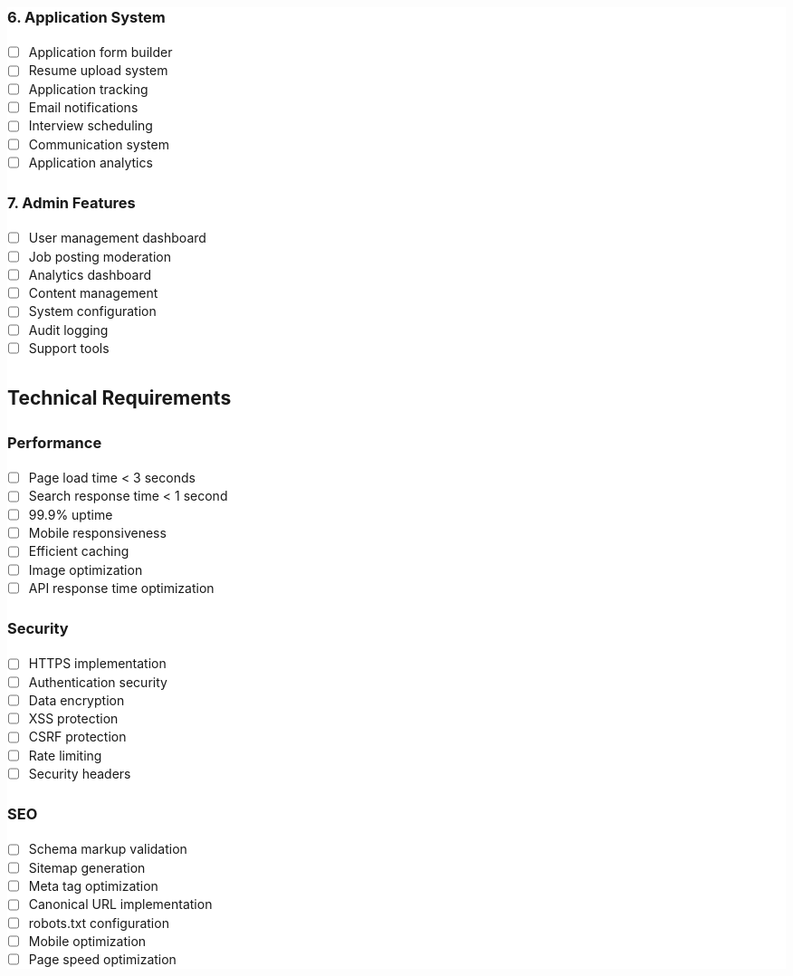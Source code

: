 ### 6. Application System

- [ ] Application form builder
- [ ] Resume upload system
- [ ] Application tracking
- [ ] Email notifications
- [ ] Interview scheduling
- [ ] Communication system
- [ ] Application analytics

### 7. Admin Features

- [ ] User management dashboard
- [ ] Job posting moderation
- [ ] Analytics dashboard
- [ ] Content management
- [ ] System configuration
- [ ] Audit logging
- [ ] Support tools

## Technical Requirements

### Performance

- [ ] Page load time < 3 seconds
- [ ] Search response time < 1 second
- [ ] 99.9% uptime
- [ ] Mobile responsiveness
- [ ] Efficient caching
- [ ] Image optimization
- [ ] API response time optimization

### Security

- [ ] HTTPS implementation
- [ ] Authentication security
- [ ] Data encryption
- [ ] XSS protection
- [ ] CSRF protection
- [ ] Rate limiting
- [ ] Security headers

### SEO

- [ ] Schema markup validation
- [ ] Sitemap generation
- [ ] Meta tag optimization
- [ ] Canonical URL implementation
- [ ] robots.txt configuration
- [ ] Mobile optimization
- [ ] Page speed optimization
